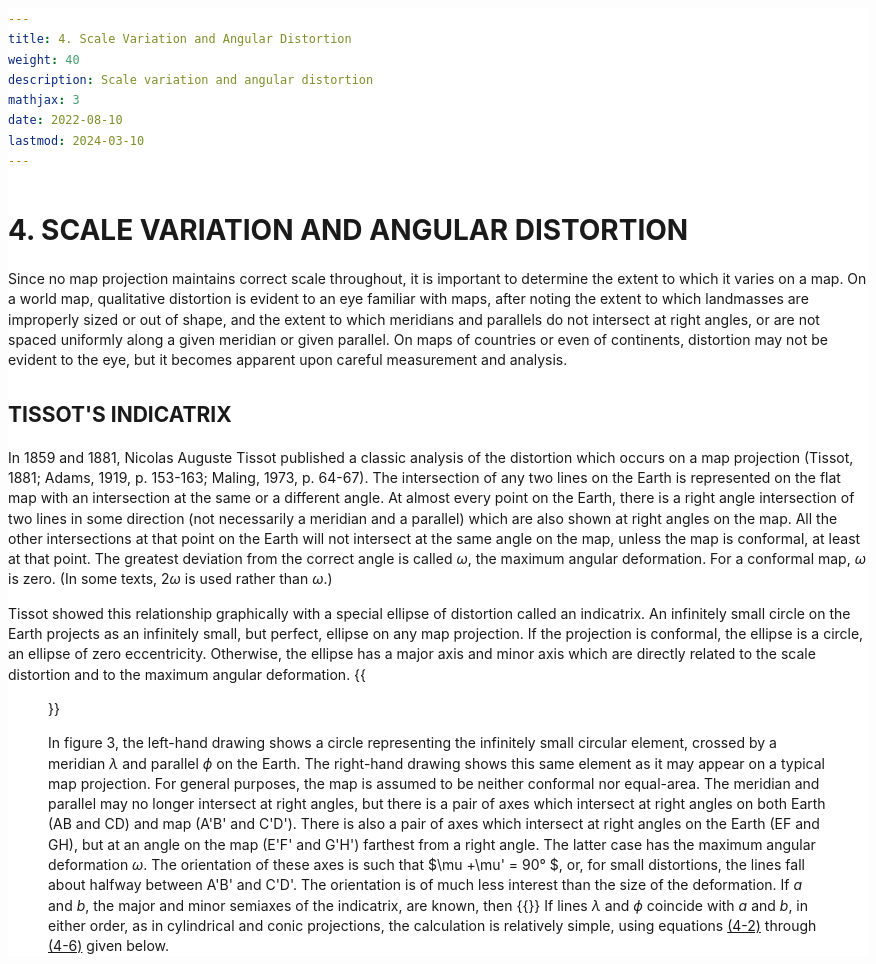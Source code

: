 ```yaml
---
title: 4. Scale Variation and Angular Distortion
weight: 40
description: Scale variation and angular distortion
mathjax: 3
date: 2022-08-10
lastmod: 2024-03-10
---
```



# 4. SCALE VARIATION AND ANGULAR DISTORTION
Since no map projection maintains correct scale throughout, it is important to determine the extent to which it varies on a map. On a world map, qualitative distortion is evident to an eye familiar with maps, after noting the extent to which landmasses are improperly sized or out of shape, and the extent to which meridians and parallels do not intersect at right angles, or are not spaced uniformly along a given meridian or given parallel. On maps of countries or even of continents, distortion may not be evident to the eye, but it becomes apparent upon careful measurement and analysis.

## TISSOT'S INDICATRIX
In 1859 and 1881, Nicolas Auguste Tissot published a classic analysis of the distortion which occurs on a map projection (Tissot, 1881; Adams, 1919, p. 153-163; Maling, 1973, p. 64-67). The intersection of any two lines on the Earth is represented on the flat map with an intersection at the same or a different angle. At almost every point on the Earth, there is a right angle intersection of two lines in some direction (not necessarily a meridian and a parallel) which are also shown at right angles on the map. All the other intersections at that point on the Earth will not intersect at the same angle on the map, unless the map is conformal, at least at that point. The greatest deviation from the correct angle is called $\omega$, the maximum angular deformation. For a conformal map, $\omega$ is zero. (In some texts, $2\omega$ is used rather than $\omega$.)

Tissot showed this relationship graphically with a special ellipse of distortion called an indicatrix. An infinitely small circle on the Earth projects as an infinitely small, but perfect, ellipse on any map projection. If the projection is conformal, the ellipse is a circle, an ellipse of zero eccentricity. Otherwise, the ellipse has a major axis and minor axis which are directly related to the scale distortion and to the maximum angular deformation.
{{<figure src="../figure3.png" link="../figure3.png" caption="__FIGURE 3__.&mdash; Tissot's Indicatrix. An infinitely small circle on the Earth (A) appears as an ellipse on a typical map (B). On a conformal map, (B) is a circle of the same or of a different size.">}}

In figure 3, the left-hand drawing shows a circle representing the infinitely small circular element, crossed by a meridian $\lambda$ and parallel $\phi$ on the Earth. The right-hand drawing shows this same element as it may appear on a typical map projection. For general purposes, the map is assumed to be neither conformal nor equal-area. The meridian and parallel may no longer intersect at right angles, but there is a pair of axes which intersect at right angles on both Earth (AB and CD) and map (A'B' and C'D'). There is also a pair of axes which intersect at right angles on the Earth (EF and GH), but at an angle on the map (E'F' and G'H') farthest from a right angle. The latter case has the maximum angular deformation $\omega$. The orientation of these axes is such that $\mu +\mu' = 90&deg; $, or, for small distortions, the lines fall about halfway between A'B' and C'D'. The orientation is of much less interest than the size of the deformation. If $a$ and $b$, the major and minor semiaxes of the indicatrix, are known, then
{{<math tag="4-1">}} \sin(\omega/2) = |a-b|/(a+b) {{</math>}}
If lines $\lambda$ and $\phi$ coincide with $a$ and $b$, in either order, as in cylindrical and conic projections, the calculation is relatively simple, using equations [(4-2)](#4-2) through [(4-6)](#4-6) given below.
